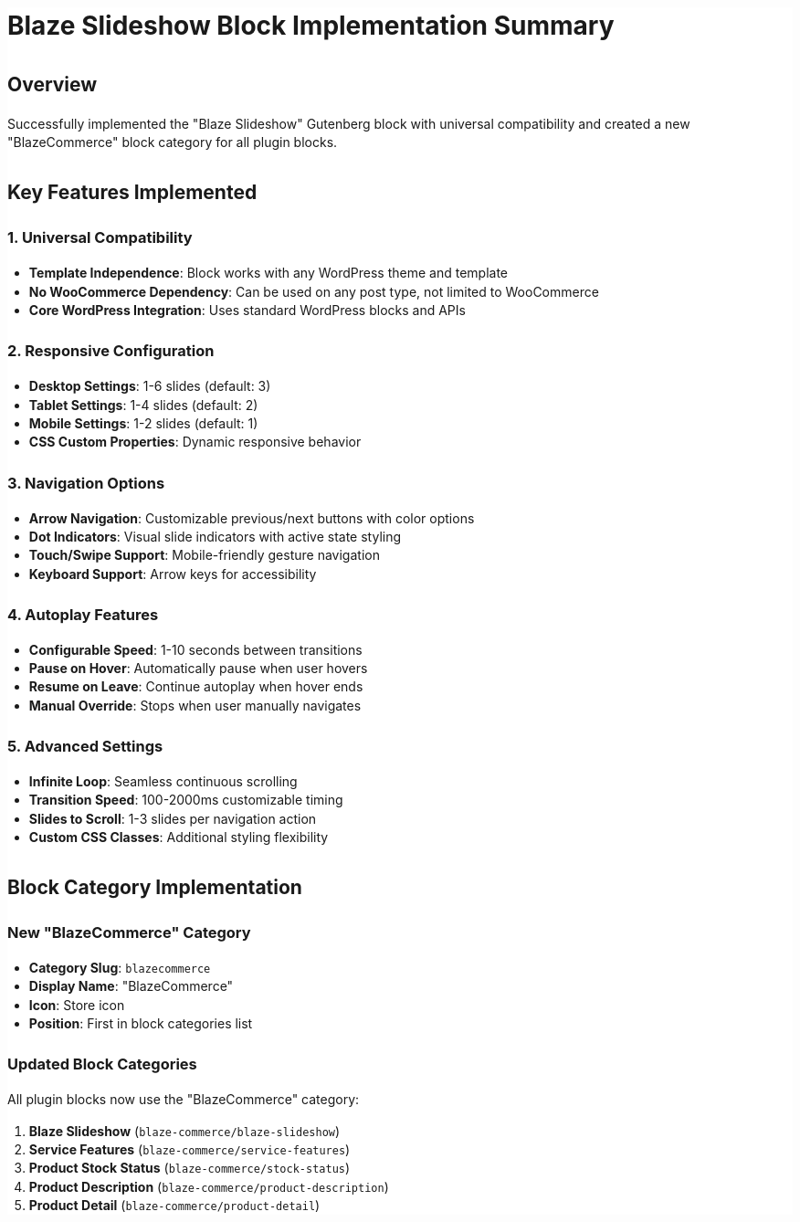# Blaze Slideshow Block Implementation Summary

## Overview

Successfully implemented the "Blaze Slideshow" Gutenberg block with universal compatibility and created a new "BlazeCommerce" block category for all plugin blocks.

## Key Features Implemented

### 1. Universal Compatibility
- **Template Independence**: Block works with any WordPress theme and template
- **No WooCommerce Dependency**: Can be used on any post type, not limited to WooCommerce
- **Core WordPress Integration**: Uses standard WordPress blocks and APIs

### 2. Responsive Configuration
- **Desktop Settings**: 1-6 slides (default: 3)
- **Tablet Settings**: 1-4 slides (default: 2)
- **Mobile Settings**: 1-2 slides (default: 1)
- **CSS Custom Properties**: Dynamic responsive behavior

### 3. Navigation Options
- **Arrow Navigation**: Customizable previous/next buttons with color options
- **Dot Indicators**: Visual slide indicators with active state styling
- **Touch/Swipe Support**: Mobile-friendly gesture navigation
- **Keyboard Support**: Arrow keys for accessibility

### 4. Autoplay Features
- **Configurable Speed**: 1-10 seconds between transitions
- **Pause on Hover**: Automatically pause when user hovers
- **Resume on Leave**: Continue autoplay when hover ends
- **Manual Override**: Stops when user manually navigates

### 5. Advanced Settings
- **Infinite Loop**: Seamless continuous scrolling
- **Transition Speed**: 100-2000ms customizable timing
- **Slides to Scroll**: 1-3 slides per navigation action
- **Custom CSS Classes**: Additional styling flexibility

## Block Category Implementation

### New "BlazeCommerce" Category
- **Category Slug**: `blazecommerce`
- **Display Name**: "BlazeCommerce"
- **Icon**: Store icon
- **Position**: First in block categories list

### Updated Block Categories
All plugin blocks now use the "BlazeCommerce" category:
1. **Blaze Slideshow** (`blaze-commerce/blaze-slideshow`)
2. **Service Features** (`blaze-commerce/service-features`)
3. **Product Stock Status** (`blaze-commerce/stock-status`)
4. **Product Description** (`blaze-commerce/product-description`)
5. **Product Detail** (`blaze-commerce/product-detail`)
